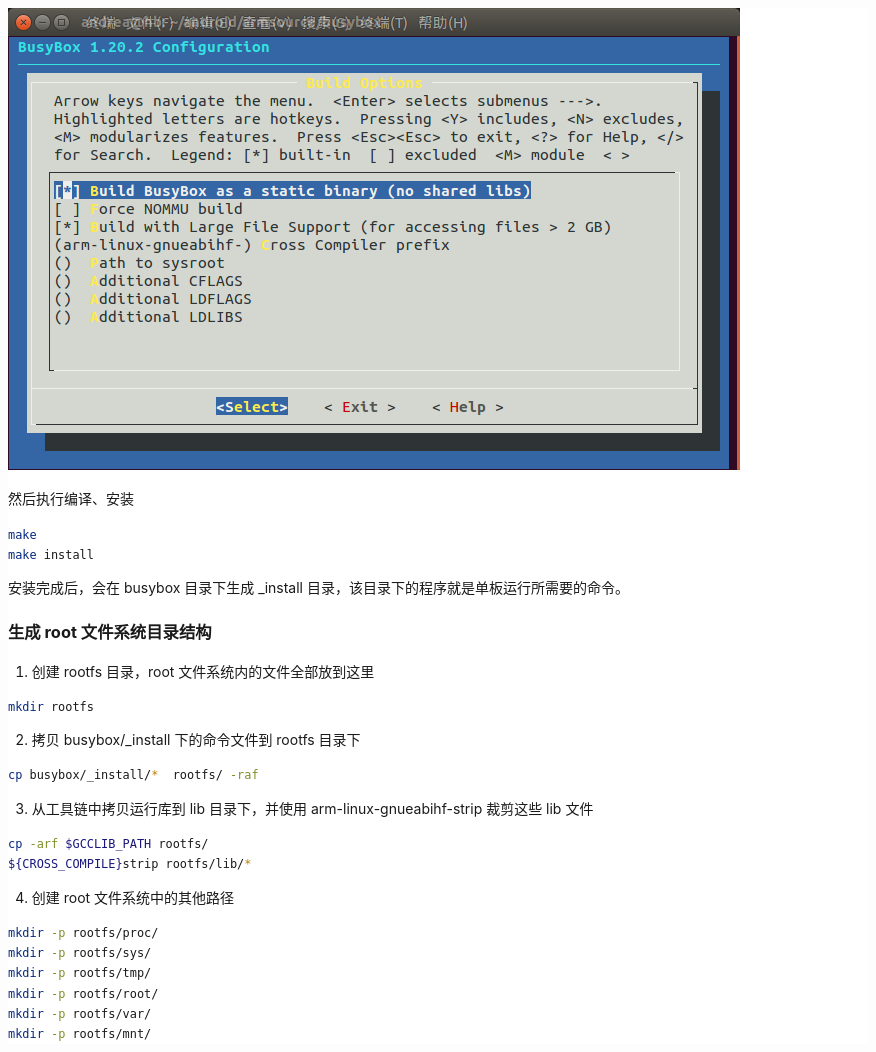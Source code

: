 ![取消 System Type  ---> Enable the L2x0 outer cache controller 选项](../img/busybox.png)

然后执行编译、安装
```sh
make
make install
```
安装完成后，会在 busybox 目录下生成 _install 目录，该目录下的程序就是单板运行所需要的命令。

### 生成 root 文件系统目录结构

1. 创建 rootfs 目录，root 文件系统内的文件全部放到这里
```sh
mkdir rootfs
```

2. 拷贝 busybox/_install 下的命令文件到 rootfs 目录下
```sh
cp busybox/_install/*  rootfs/ -raf
```

3. 从工具链中拷贝运行库到 lib 目录下，并使用 arm-linux-gnueabihf-strip 裁剪这些 lib 文件
```sh
cp -arf $GCCLIB_PATH rootfs/
${CROSS_COMPILE}strip rootfs/lib/*
```

4. 创建 root 文件系统中的其他路径
```sh
mkdir -p rootfs/proc/
mkdir -p rootfs/sys/
mkdir -p rootfs/tmp/
mkdir -p rootfs/root/
mkdir -p rootfs/var/
mkdir -p rootfs/mnt/
```

